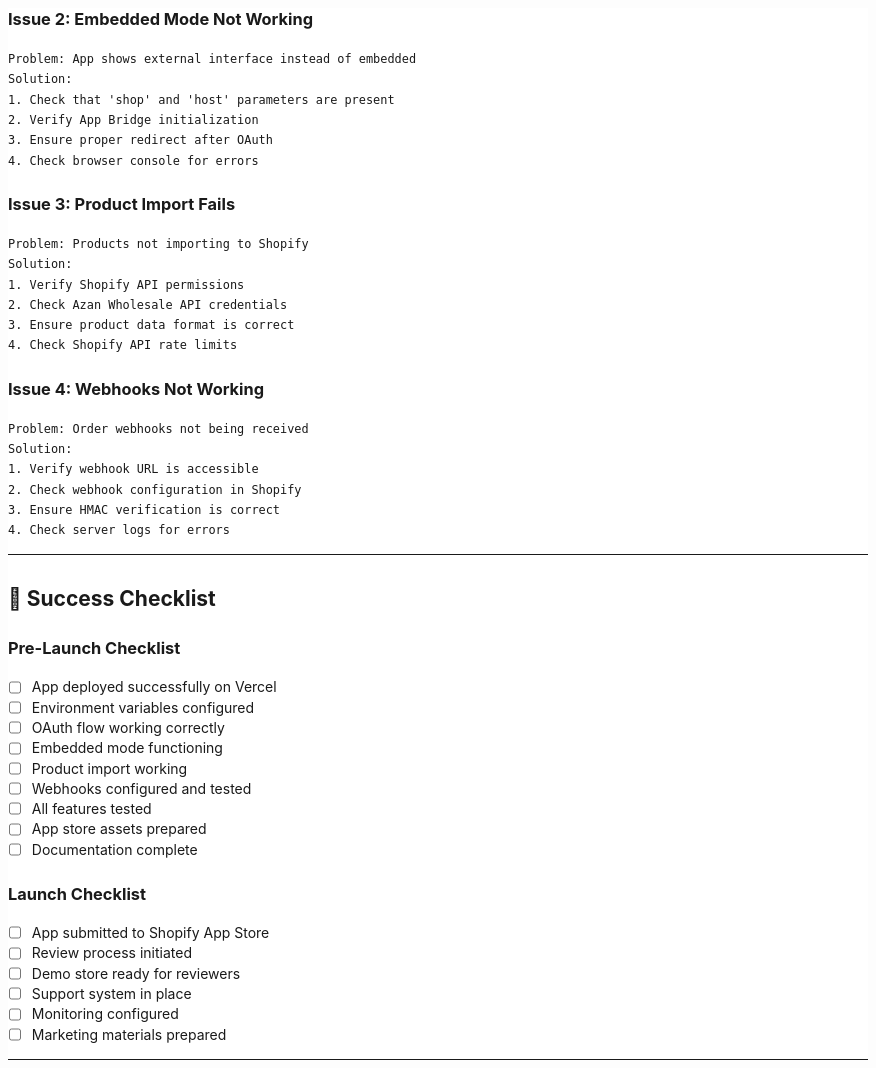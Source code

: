 ### **Issue 2: Embedded Mode Not Working**
```
Problem: App shows external interface instead of embedded
Solution:
1. Check that 'shop' and 'host' parameters are present
2. Verify App Bridge initialization
3. Ensure proper redirect after OAuth
4. Check browser console for errors
```

### **Issue 3: Product Import Fails**
```
Problem: Products not importing to Shopify
Solution:
1. Verify Shopify API permissions
2. Check Azan Wholesale API credentials
3. Ensure product data format is correct
4. Check Shopify API rate limits
```

### **Issue 4: Webhooks Not Working**
```
Problem: Order webhooks not being received
Solution:
1. Verify webhook URL is accessible
2. Check webhook configuration in Shopify
3. Ensure HMAC verification is correct
4. Check server logs for errors
```

---

## 🎯 **Success Checklist**

### **Pre-Launch Checklist**
- [ ] App deployed successfully on Vercel
- [ ] Environment variables configured
- [ ] OAuth flow working correctly
- [ ] Embedded mode functioning
- [ ] Product import working
- [ ] Webhooks configured and tested
- [ ] All features tested
- [ ] App store assets prepared
- [ ] Documentation complete

### **Launch Checklist**
- [ ] App submitted to Shopify App Store
- [ ] Review process initiated
- [ ] Demo store ready for reviewers
- [ ] Support system in place
- [ ] Monitoring configured
- [ ] Marketing materials prepared

---